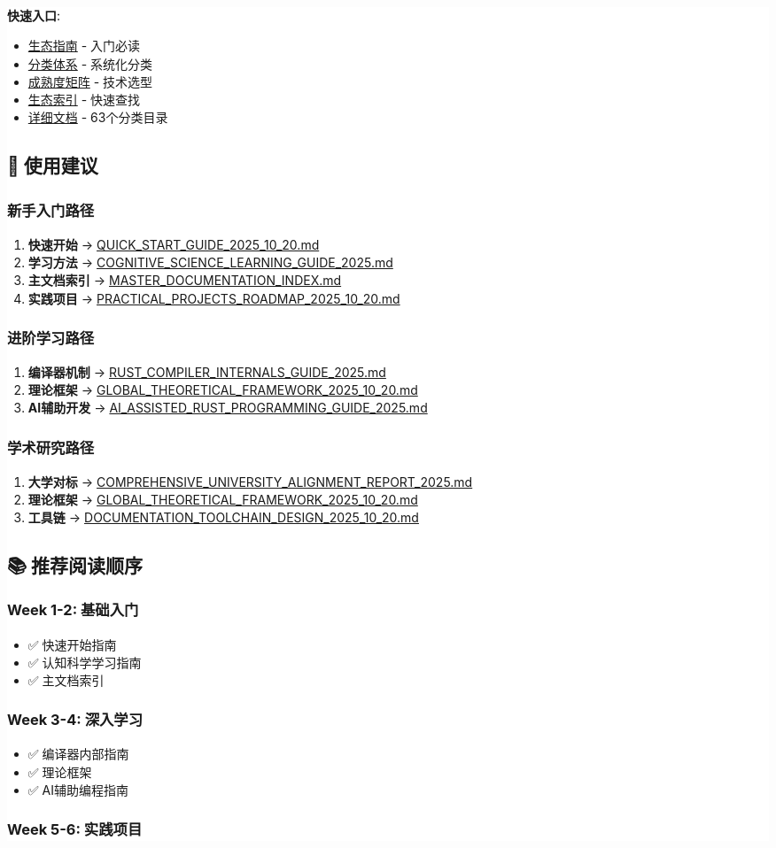 **快速入口**:
- [生态指南](../crates/c11_middlewares/docs/RUST_ESSENTIAL_CRATES_GUIDE_2025.md) - 入门必读
- [分类体系](../crates/c11_middlewares/docs/RUST_CRATES_CLASSIFICATION_2025.md) - 系统化分类
- [成熟度矩阵](../crates/c11_middlewares/docs/RUST_CRATES_MATURITY_MATRIX_2025.md) - 技术选型
- [生态索引](../crates/c11_middlewares/docs/RUST_CRATES_ECOSYSTEM_INDEX_2025.md) - 快速查找
- [详细文档](../crates/c11_middlewares/docs/essential_crates/) - 63个分类目录

## 🎯 使用建议

### 新手入门路径

1. **快速开始** → [QUICK_START_GUIDE_2025_10_20.md](./QUICK_START_GUIDE_2025_10_20.md)
2. **学习方法** → [COGNITIVE_SCIENCE_LEARNING_GUIDE_2025.md](./COGNITIVE_SCIENCE_LEARNING_GUIDE_2025.md)
3. **主文档索引** → [MASTER_DOCUMENTATION_INDEX.md](./MASTER_DOCUMENTATION_INDEX.md)
4. **实践项目** → [PRACTICAL_PROJECTS_ROADMAP_2025_10_20.md](./PRACTICAL_PROJECTS_ROADMAP_2025_10_20.md)

### 进阶学习路径

1. **编译器机制** → [RUST_COMPILER_INTERNALS_GUIDE_2025.md](./RUST_COMPILER_INTERNALS_GUIDE_2025.md)
2. **理论框架** → [GLOBAL_THEORETICAL_FRAMEWORK_2025_10_20.md](./GLOBAL_THEORETICAL_FRAMEWORK_2025_10_20.md)
3. **AI辅助开发** → [AI_ASSISTED_RUST_PROGRAMMING_GUIDE_2025.md](./AI_ASSISTED_RUST_PROGRAMMING_GUIDE_2025.md)

### 学术研究路径

1. **大学对标** → [COMPREHENSIVE_UNIVERSITY_ALIGNMENT_REPORT_2025.md](./COMPREHENSIVE_UNIVERSITY_ALIGNMENT_REPORT_2025.md)
2. **理论框架** → [GLOBAL_THEORETICAL_FRAMEWORK_2025_10_20.md](./GLOBAL_THEORETICAL_FRAMEWORK_2025_10_20.md)
3. **工具链** → [DOCUMENTATION_TOOLCHAIN_DESIGN_2025_10_20.md](./DOCUMENTATION_TOOLCHAIN_DESIGN_2025_10_20.md)

## 📚 推荐阅读顺序

### Week 1-2: 基础入门

- ✅ 快速开始指南
- ✅ 认知科学学习指南
- ✅ 主文档索引

### Week 3-4: 深入学习

- ✅ 编译器内部指南
- ✅ 理论框架
- ✅ AI辅助编程指南

### Week 5-6: 实践项目
